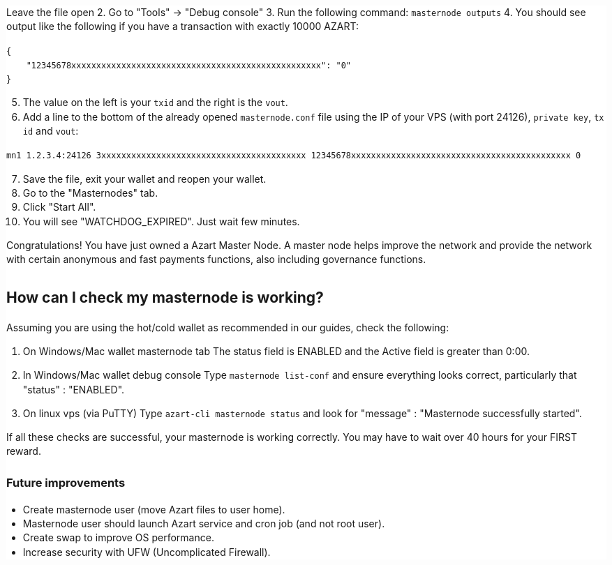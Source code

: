    Leave the file open
2. Go to "Tools" -> "Debug console"
3. Run the following command: `masternode outputs`
4. You should see output like the following if you have a transaction with exactly 10000 AZART:
```
{
    "12345678xxxxxxxxxxxxxxxxxxxxxxxxxxxxxxxxxxxxxxxxxxxxxxxxxx": "0"
}
```
5. The value on the left is your `txid` and the right is the `vout`.
6. Add a line to the bottom of the already opened `masternode.conf` file using the IP of your VPS (with port 24126), `private key`, `txid` and `vout`:
```
mn1 1.2.3.4:24126 3xxxxxxxxxxxxxxxxxxxxxxxxxxxxxxxxxxxxxxxxx 12345678xxxxxxxxxxxxxxxxxxxxxxxxxxxxxxxxxxxxxxxxxxxx 0
```
7. Save the file, exit your wallet and reopen your wallet.
8. Go to the "Masternodes" tab.
9. Click "Start All".
10. You will see "WATCHDOG_EXPIRED". Just wait few minutes.

Congratulations! You have just owned a Azart Master Node. A master node helps improve the network and provide the network with certain anonymous and fast payments functions, also including governance functions.

## How can I check my masternode is working?

Assuming you are using the hot/cold wallet as recommended in our guides, check the following:

1. On Windows/Mac wallet masternode tab
The status field is ENABLED and the Active field is greater than 0:00.

2. In Windows/Mac wallet debug console
Type `masternode list-conf` and ensure everything looks correct, particularly that "status" : "ENABLED".

3. On linux vps (via PuTTY)
Type `azart-cli masternode status` and look for "message" : "Masternode successfully started".

If all these checks are successful, your masternode is working correctly. You may have to wait over 40 hours for your FIRST reward.

### Future improvements

* Create masternode user (move Azart files to user home).
* Masternode user should launch Azart service and cron job (and not root user).
* Create swap to improve OS performance.
* Increase security with UFW (Uncomplicated Firewall).
